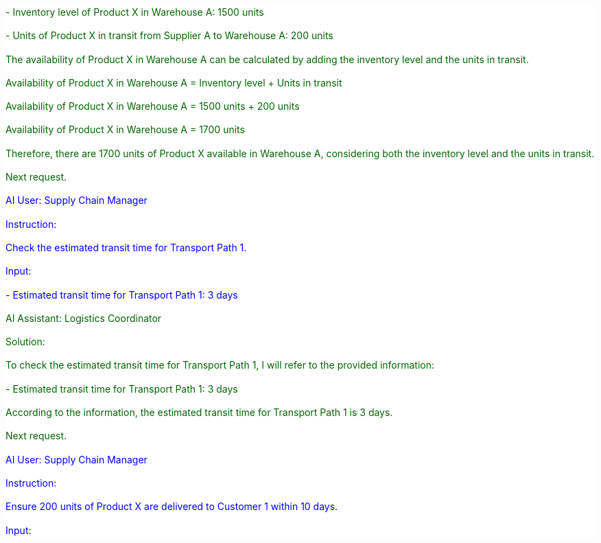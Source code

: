 
<span style='color: darkgreen;'>- Inventory level of Product X in Warehouse A: 1500 units</span>

<span style='color: darkgreen;'>- Units of Product X in transit from Supplier A to Warehouse A: 200 units</span>


<span style='color: darkgreen;'>The availability of Product X in Warehouse A can be calculated by adding the inventory level and the units in transit.</span>


<span style='color: darkgreen;'>Availability of Product X in Warehouse A = Inventory level + Units in transit</span>

<span style='color: darkgreen;'>Availability of Product X in Warehouse A = 1500 units + 200 units</span>

<span style='color: darkgreen;'>Availability of Product X in Warehouse A = 1700 units</span>


<span style='color: darkgreen;'>Therefore, there are 1700 units of Product X available in Warehouse A, considering both the inventory level and the units in transit.</span>


<span style='color: darkgreen;'>Next request.</span>


<span style='color: blue;'>AI User: Supply Chain Manager</span>


<span style='color: blue;'>Instruction:</span>

<span style='color: blue;'>Check the estimated transit time for Transport Path 1.</span>

<span style='color: blue;'>Input:</span>

<span style='color: blue;'>- Estimated transit time for Transport Path 1: 3 days</span>


<span style='color: darkgreen;'>AI Assistant: Logistics Coordinator</span>


<span style='color: darkgreen;'>Solution:</span>

<span style='color: darkgreen;'>To check the estimated transit time for Transport Path 1, I will refer to the provided information:</span>


<span style='color: darkgreen;'>- Estimated transit time for Transport Path 1: 3 days</span>


<span style='color: darkgreen;'>According to the information, the estimated transit time for Transport Path 1 is 3 days.</span>


<span style='color: darkgreen;'>Next request.</span>


<span style='color: blue;'>AI User: Supply Chain Manager</span>


<span style='color: blue;'>Instruction:</span>

<span style='color: blue;'>Ensure 200 units of Product X are delivered to Customer 1 within 10 days.</span>

<span style='color: blue;'>Input:</span>
